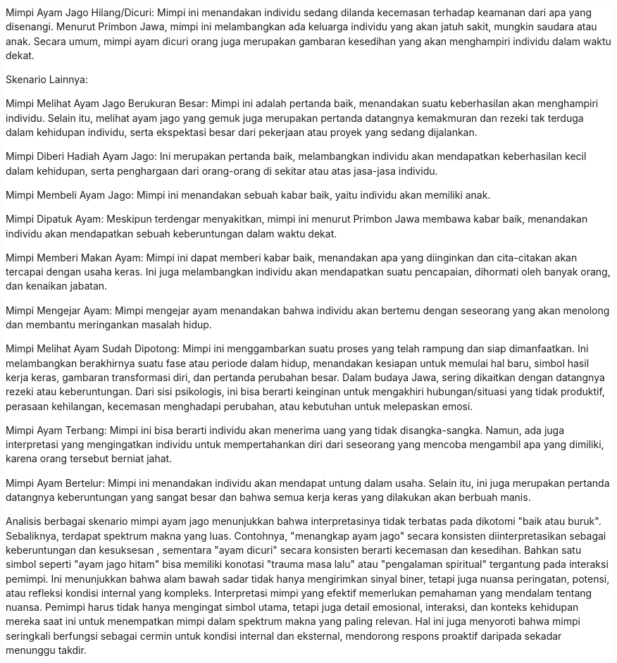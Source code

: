 Mimpi Ayam Jago Hilang/Dicuri:
Mimpi ini menandakan individu sedang dilanda kecemasan terhadap keamanan dari apa yang disenangi. Menurut Primbon Jawa, mimpi ini melambangkan ada keluarga individu yang akan jatuh sakit, mungkin saudara atau anak. Secara umum, mimpi ayam dicuri orang juga merupakan gambaran kesedihan yang akan menghampiri individu dalam waktu dekat.   

Skenario Lainnya:

Mimpi Melihat Ayam Jago Berukuran Besar: Mimpi ini adalah pertanda baik, menandakan suatu keberhasilan akan menghampiri individu. Selain itu, melihat ayam jago yang gemuk juga merupakan pertanda datangnya kemakmuran dan rezeki tak terduga dalam kehidupan individu, serta ekspektasi besar dari pekerjaan atau proyek yang sedang dijalankan.   

Mimpi Diberi Hadiah Ayam Jago: Ini merupakan pertanda baik, melambangkan individu akan mendapatkan keberhasilan kecil dalam kehidupan, serta penghargaan dari orang-orang di sekitar atau atas jasa-jasa individu.   

Mimpi Membeli Ayam Jago: Mimpi ini menandakan sebuah kabar baik, yaitu individu akan memiliki anak.   

Mimpi Dipatuk Ayam: Meskipun terdengar menyakitkan, mimpi ini menurut Primbon Jawa membawa kabar baik, menandakan individu akan mendapatkan sebuah keberuntungan dalam waktu dekat.   

Mimpi Memberi Makan Ayam: Mimpi ini dapat memberi kabar baik, menandakan apa yang diinginkan dan cita-citakan akan tercapai dengan usaha keras. Ini juga melambangkan individu akan mendapatkan suatu pencapaian, dihormati oleh banyak orang, dan kenaikan jabatan.   

Mimpi Mengejar Ayam: Mimpi mengejar ayam menandakan bahwa individu akan bertemu dengan seseorang yang akan menolong dan membantu meringankan masalah hidup.   

Mimpi Melihat Ayam Sudah Dipotong: Mimpi ini menggambarkan suatu proses yang telah rampung dan siap dimanfaatkan. Ini melambangkan berakhirnya suatu fase atau periode dalam hidup, menandakan kesiapan untuk memulai hal baru, simbol hasil kerja keras, gambaran transformasi diri, dan pertanda perubahan besar. Dalam budaya Jawa, sering dikaitkan dengan datangnya rezeki atau keberuntungan. Dari sisi psikologis, ini bisa berarti keinginan untuk mengakhiri hubungan/situasi yang tidak produktif, perasaan kehilangan, kecemasan menghadapi perubahan, atau kebutuhan untuk melepaskan emosi.   

Mimpi Ayam Terbang: Mimpi ini bisa berarti individu akan menerima uang yang tidak disangka-sangka. Namun, ada juga interpretasi yang mengingatkan individu untuk mempertahankan diri dari seseorang yang mencoba mengambil apa yang dimiliki, karena orang tersebut berniat jahat.   

Mimpi Ayam Bertelur: Mimpi ini menandakan individu akan mendapat untung dalam usaha. Selain itu, ini juga merupakan pertanda datangnya keberuntungan yang sangat besar dan bahwa semua kerja keras yang dilakukan akan berbuah manis.   

Analisis berbagai skenario mimpi ayam jago menunjukkan bahwa interpretasinya tidak terbatas pada dikotomi "baik atau buruk". Sebaliknya, terdapat spektrum makna yang luas. Contohnya, "menangkap ayam jago" secara konsisten diinterpretasikan sebagai keberuntungan dan kesuksesan , sementara "ayam dicuri" secara konsisten berarti kecemasan dan kesedihan. Bahkan satu simbol seperti "ayam jago hitam" bisa memiliki konotasi "trauma masa lalu"  atau "pengalaman spiritual"  tergantung pada interaksi pemimpi. Ini menunjukkan bahwa alam bawah sadar tidak hanya mengirimkan sinyal biner, tetapi juga nuansa peringatan, potensi, atau refleksi kondisi internal yang kompleks. Interpretasi mimpi yang efektif memerlukan pemahaman yang mendalam tentang nuansa. Pemimpi harus tidak hanya mengingat simbol utama, tetapi juga detail emosional, interaksi, dan konteks kehidupan mereka saat ini untuk menempatkan mimpi dalam spektrum makna yang paling relevan. Hal ini juga menyoroti bahwa mimpi seringkali berfungsi sebagai cermin untuk kondisi internal dan eksternal, mendorong respons proaktif daripada sekadar menunggu takdir.   
